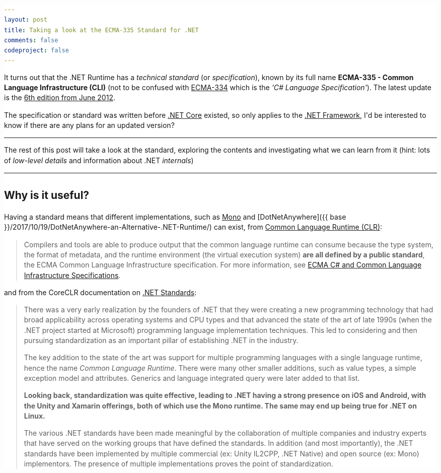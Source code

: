 ```yaml
---
layout: post
title: Taking a look at the ECMA-335 Standard for .NET
comments: false
codeproject: false
---
```


It turns out that the .NET Runtime has a *technical standard* (or *specification*), known by its full name **ECMA-335 - Common Language Infrastructure (CLI)** (not to be confused with [ECMA-334](https://www.ecma-international.org/publications/standards/Ecma-334.htm) which is the *'C# Language Specification'*). The latest update is the [6th edition from June 2012](https://www.ecma-international.org/publications/standards/Ecma-335.htm).

The specification or standard was written before [.NET Core](https://www.microsoft.com/net/learn/get-started/windows) existed, so only applies to the [.NET Framework](https://www.microsoft.com/net/download/dotnet-framework-runtime), I'd be interested to know if there are any plans for an updated version?

----

The rest of this post will take a look at the standard, exploring the contents and investigating what we can learn from it (hint: lots of *low-level details* and information about .NET *internals*)

----

## Why is it useful?

Having a standard means that different implementations, such as [Mono](http://www.mono-project.com/) and [DotNetAnywhere]({{ base }}/2017/10/19/DotNetAnywhere-an-Alternative-.NET-Runtime/) can exist, from [Common Language Runtime (CLR)](https://docs.microsoft.com/en-us/dotnet/standard/clr):

> Compilers and tools are able to produce output that the common language runtime can consume because the type system, the format of metadata, and the runtime environment (the virtual execution system) **are all defined by a public standard**, the ECMA Common Language Infrastructure specification. For more information, see [ECMA C# and Common Language Infrastructure Specifications](https://www.visualstudio.com/license-terms/ecma-c-common-language-infrastructure-standards/).

and from the CoreCLR documentation on [.NET Standards](https://github.com/dotnet/coreclr/blob/master/Documentation/project-docs/dotnet-standards.md):

> There was a very early realization by the founders of .NET that they were creating a new programming technology that had broad applicability across operating systems and CPU types and that advanced the state of the art of late 1990s (when the .NET project started at Microsoft) programming language implementation techniques. This led to considering and then pursuing standardization as an important pillar of establishing .NET in the industry.
>
> The key addition to the state of the art was support for multiple programming languages with a single language runtime, hence the name _Common Language Runtime_. There were many other smaller additions, such as value types, a simple exception model and attributes. Generics and language integrated query were later added to that list. 
>
> **Looking back, standardization was quite effective, leading to .NET having a strong presence on iOS and Android, with the Unity and Xamarin offerings, both of which use the Mono runtime. The same may end up being true for .NET on Linux.**
>
> The various .NET standards have been made meaningful by the collaboration of multiple companies and industry experts that have served on the working groups that have defined the standards. In addition (and most importantly), the .NET standards have been implemented by multiple commercial (ex: Unity IL2CPP, .NET Native) and open source (ex: Mono) implementors. The presence of multiple implementations proves the point of standardization.
